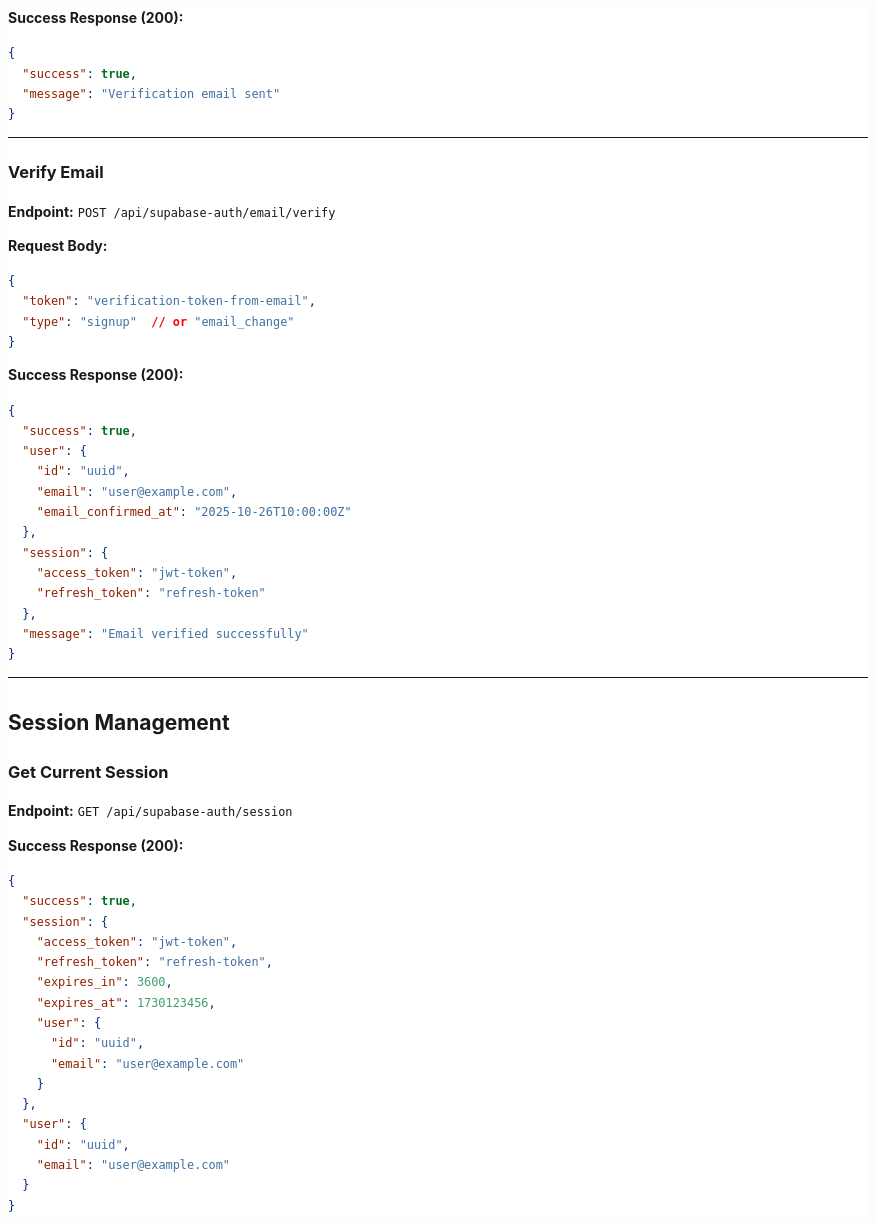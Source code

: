 **Success Response (200):**
```json
{
  "success": true,
  "message": "Verification email sent"
}
```

---

### Verify Email

**Endpoint:** `POST /api/supabase-auth/email/verify`

**Request Body:**
```json
{
  "token": "verification-token-from-email",
  "type": "signup"  // or "email_change"
}
```

**Success Response (200):**
```json
{
  "success": true,
  "user": {
    "id": "uuid",
    "email": "user@example.com",
    "email_confirmed_at": "2025-10-26T10:00:00Z"
  },
  "session": {
    "access_token": "jwt-token",
    "refresh_token": "refresh-token"
  },
  "message": "Email verified successfully"
}
```

---

## Session Management

### Get Current Session

**Endpoint:** `GET /api/supabase-auth/session`

**Success Response (200):**
```json
{
  "success": true,
  "session": {
    "access_token": "jwt-token",
    "refresh_token": "refresh-token",
    "expires_in": 3600,
    "expires_at": 1730123456,
    "user": {
      "id": "uuid",
      "email": "user@example.com"
    }
  },
  "user": {
    "id": "uuid",
    "email": "user@example.com"
  }
}
```